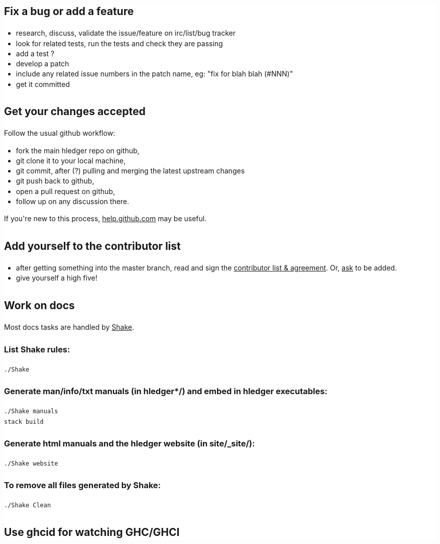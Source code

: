 ## Fix a bug or add a feature

- research, discuss, validate the issue/feature on irc/list/bug tracker
- look for related tests, run the tests and check they are passing
- add a test ?
- develop a patch
- include any related issue numbers in the patch name, eg: "fix for blah blah (#NNN)"
- get it committed

## Get your changes accepted

Follow the usual github workflow:

- fork the main hledger repo on github,
- git clone it to your local machine,
- git commit, after (?) pulling and merging the latest upstream changes
- git push back to github,
- open a pull request on github,
- follow up on any discussion there.

If you're new to this process, [help.github.com](https://help.github.com) may be useful.

## Add yourself to the contributor list

- after getting something into the master branch, read and sign the [contributor list & agreement](https://hledger.org/contributors.html). Or, [ask](support.html-feedback) to be added.
- give yourself a high five!

## Work on docs

Most docs tasks are handled by [Shake](#shake). 

### List Shake rules:

    ./Shake

### Generate man/info/txt manuals (in hledger*/) and embed in hledger executables:

    ./Shake manuals
    stack build

### Generate html manuals and the hledger website (in site/_site/):

    ./Shake website

### To remove all files generated by Shake:

    ./Shake Clean

## Use ghcid for watching GHC/GHCI
